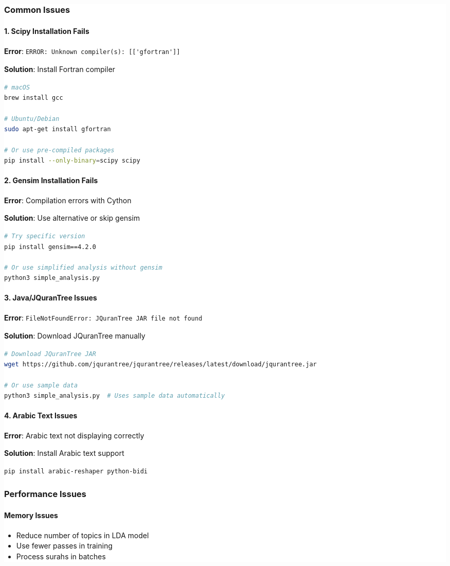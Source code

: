 ### Common Issues

#### 1. Scipy Installation Fails
**Error**: `ERROR: Unknown compiler(s): [['gfortran']]`

**Solution**: Install Fortran compiler
```bash
# macOS
brew install gcc

# Ubuntu/Debian
sudo apt-get install gfortran

# Or use pre-compiled packages
pip install --only-binary=scipy scipy
```

#### 2. Gensim Installation Fails
**Error**: Compilation errors with Cython

**Solution**: Use alternative or skip gensim
```bash
# Try specific version
pip install gensim==4.2.0

# Or use simplified analysis without gensim
python3 simple_analysis.py
```

#### 3. Java/JQuranTree Issues
**Error**: `FileNotFoundError: JQuranTree JAR file not found`

**Solution**: Download JQuranTree manually
```bash
# Download JQuranTree JAR
wget https://github.com/jqurantree/jqurantree/releases/latest/download/jqurantree.jar

# Or use sample data
python3 simple_analysis.py  # Uses sample data automatically
```

#### 4. Arabic Text Issues
**Error**: Arabic text not displaying correctly

**Solution**: Install Arabic text support
```bash
pip install arabic-reshaper python-bidi
```

### Performance Issues

#### Memory Issues
- Reduce number of topics in LDA model
- Use fewer passes in training
- Process surahs in batches
